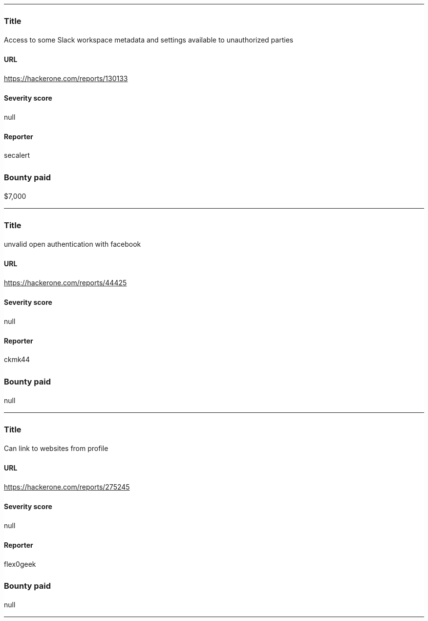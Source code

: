 
---


### Title
Access to some Slack workspace metadata and settings available to unauthorized parties
#### URL 
https://hackerone.com/reports/130133
#### Severity score
null
#### Reporter 
secalert
### Bounty paid
$7,000


---


### Title
unvalid open authentication with facebook
#### URL 
https://hackerone.com/reports/44425
#### Severity score
null
#### Reporter 
ckmk44
### Bounty paid
null


---


### Title
Can link to websites from profile
#### URL 
https://hackerone.com/reports/275245
#### Severity score
null
#### Reporter 
flex0geek
### Bounty paid
null


---

